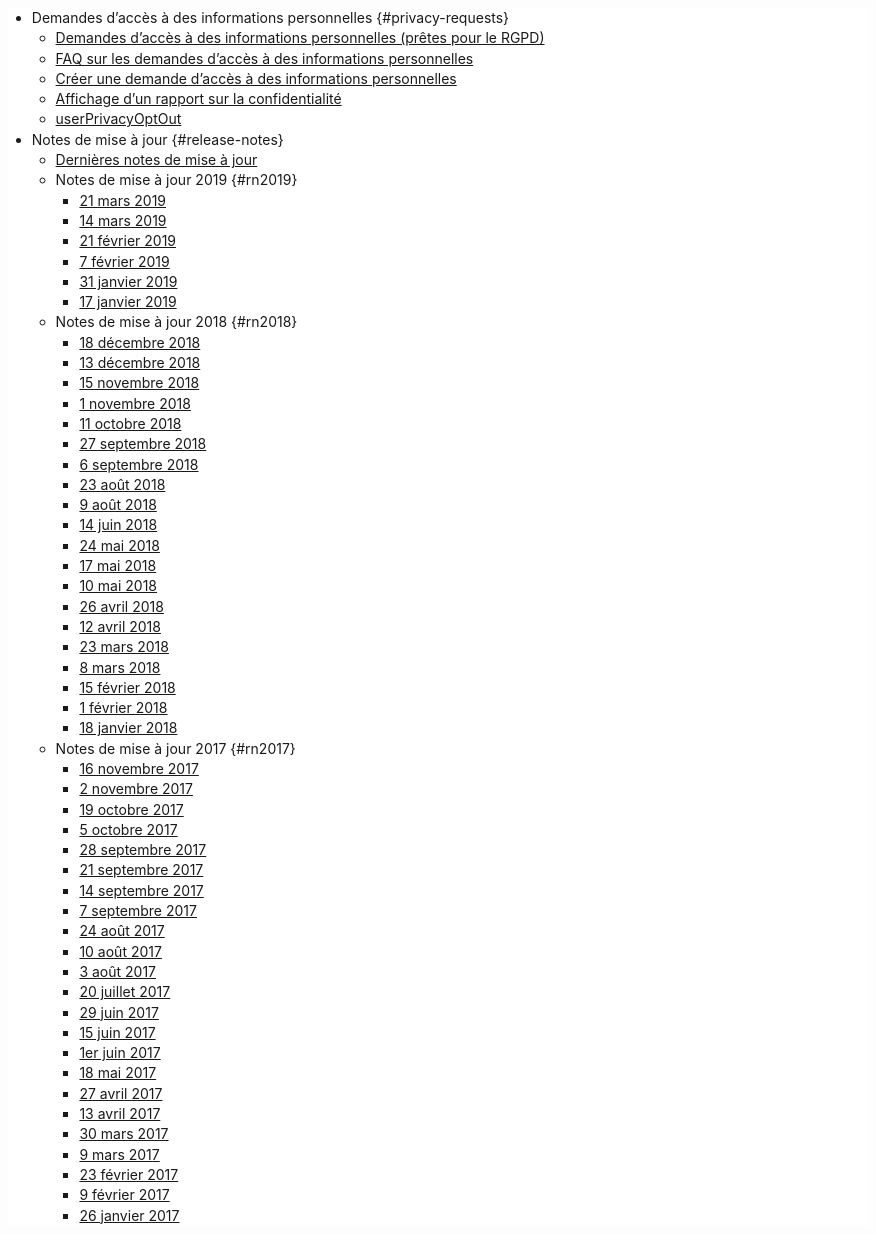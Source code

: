    + Demandes d’accès à des informations personnelles {#privacy-requests}
      + [Demandes d’accès à des informations personnelles (prêtes pour le RGPD)](c-settings-other/c-gdpr-compliance/c-gdpr-compliance.md)
      + [FAQ sur les demandes d’accès à des informations personnelles](c-settings-other/c-gdpr-compliance/c-privacy-request-faqs.md)
      + [Créer une demande d’accès à des informations personnelles](c-settings-other/c-gdpr-compliance/c-privacy-requests.md)
      + [Affichage d’un rapport sur la confidentialité](c-settings-other/c-gdpr-compliance/c-view-a-privacy-report.md)
      + [userPrivacyOptOut](c-settings-other/c-gdpr-compliance/c-userprivacyoptout.md)
+ Notes de mise à jour {#release-notes}
   + [Dernières notes de mise à jour](c-rn/c-rn.md)
   + Notes de mise à jour 2019 {#rn2019}
      + [21 mars 2019](c-rn/previous-rns/rn2019/c-rn-2019-march-21.md)
      + [14 mars 2019](c-rn/previous-rns/rn2019/c-rn-2019-march-14.md)
      + [21 février 2019](c-rn/previous-rns/rn2019/c-rn-2019-february-21.md)
      + [7 février 2019](c-rn/previous-rns/rn2019/c-rn-2019-february-7.md)
      + [31 janvier 2019](c-rn/previous-rns/rn2019/c-rn-2019-january-31.md)
      + [17 janvier 2019](c-rn/previous-rns/rn2019/c-rn-2019-january-17.md)
   + Notes de mise à jour 2018 {#rn2018}
      + [18 décembre 2018](c-rn/previous-rns/rn2018/c-rn-2018-december-18.md)
      + [13 décembre 2018](c-rn/previous-rns/rn2018/c-rn-2018-december-13.md)
      + [15 novembre 2018](c-rn/previous-rns/rn2018/c-rn-2018-november-15.md)
      + [1 novembre 2018](c-rn/previous-rns/rn2018/c-rn-2018-november-1.md)
      + [11 octobre 2018](c-rn/previous-rns/rn2018/c-rn-2018-october-11.md)
      + [27 septembre 2018](c-rn/previous-rns/rn2018/c-rn-2018-septemer-27.md)
      + [6 septembre 2018](c-rn/previous-rns/rn2018/c-rn-2018-september-6.md)
      + [23 août 2018](c-rn/previous-rns/rn2018/c-rn-2018-august-23.md)
      + [9 août 2018](c-rn/previous-rns/rn2018/c-rn-2018-august-9.md)
      + [14 juin 2018](c-rn/previous-rns/rn2018/c-rn-2018-june-14.md)
      + [24 mai 2018](c-rn/previous-rns/rn2018/c-rn-2018-may-24.md)
      + [17 mai 2018](c-rn/previous-rns/rn2018/c-rn-2018-may-17.md)
      + [10 mai 2018](c-rn/previous-rns/rn2018/c-rn2018-may-10.md)
      + [26 avril 2018](c-rn/previous-rns/rn2018/c-rn-2018-april-26.md)
      + [12 avril 2018](c-rn/previous-rns/rn2018/c-rn-2018-april-12.md)
      + [23 mars 2018](c-rn/previous-rns/rn2018/c-rn-2018-march-23.md)
      + [8 mars 2018](c-rn/previous-rns/rn2018/c-rn-2018-march-8.md)
      + [15 février 2018](c-rn/previous-rns/rn2018/c-rn-2018-february-15.md)
      + [1 février 2018](c-rn/previous-rns/rn2018/c-2018-february-1.md)
      + [18 janvier 2018](c-rn/previous-rns/rn2018/c-rn-2018-january-18.md)
   + Notes de mise à jour 2017 {#rn2017}
      + [16 novembre 2017](c-rn/previous-rns/rn2017/c-rn-2017-november-16.md)
      + [2 novembre 2017](c-rn/previous-rns/rn2017/c-rn-2017-november-2.md)
      + [19 octobre 2017](c-rn/previous-rns/rn2017/c-rn-2017-october-19.md)
      + [5 octobre 2017](c-rn/previous-rns/rn2017/c-rn-2017-october-5.md)
      + [28 septembre 2017](c-rn/previous-rns/rn2017/c-rn-2017-september-28.md)
      + [21 septembre 2017](c-rn/previous-rns/rn2017/2017-september-21.md)
      + [14 septembre 2017](c-rn/previous-rns/rn2017/c-2017-september-14.md)
      + [7 septembre 2017](c-rn/previous-rns/rn2017/c-2017-september-7.md)
      + [24 août 2017](c-rn/previous-rns/rn2017/c-2017-august-24-2017.md)
      + [10 août 2017](c-rn/previous-rns/rn2017/c-2017-august-10.md)
      + [3 août 2017](c-rn/previous-rns/rn2017/c-rn-2017-august-3.md)
      + [20 juillet 2017](c-rn/previous-rns/rn2017/c-rn-2017-july-20.md)
      + [29 juin 2017](c-rn/previous-rns/rn2017/c-rn-2017-june-29.md)
      + [15 juin 2017](c-rn/previous-rns/rn2017/c-rn-2017-june-15.md)
      + [1er juin 2017](c-rn/previous-rns/rn2017/c-rn-2017-june-1.md)
      + [18 mai 2017](c-rn/previous-rns/rn2017/c-rn-2017-may-18.md)
      + [27 avril 2017](c-rn/previous-rns/rn2017/c-rn-2017-april-27.md)
      + [13 avril 2017](c-rn/previous-rns/rn2017/c-rn-2017-april-13.md)
      + [30 mars 2017](c-rn/previous-rns/rn2017/c-rn-2017-march-30.md)
      + [9 mars 2017](c-rn/previous-rns/rn2017/c-rn-2017-march-9.md)
      + [23 février 2017](c-rn/previous-rns/rn2017/c-rn-2017-february-23.md)
      + [9 février 2017](c-rn/previous-rns/rn2017/c-rn-2017-february-9.md)
      + [26 janvier 2017](c-rn/previous-rns/rn2017/c-rn-2017-january-26.md)